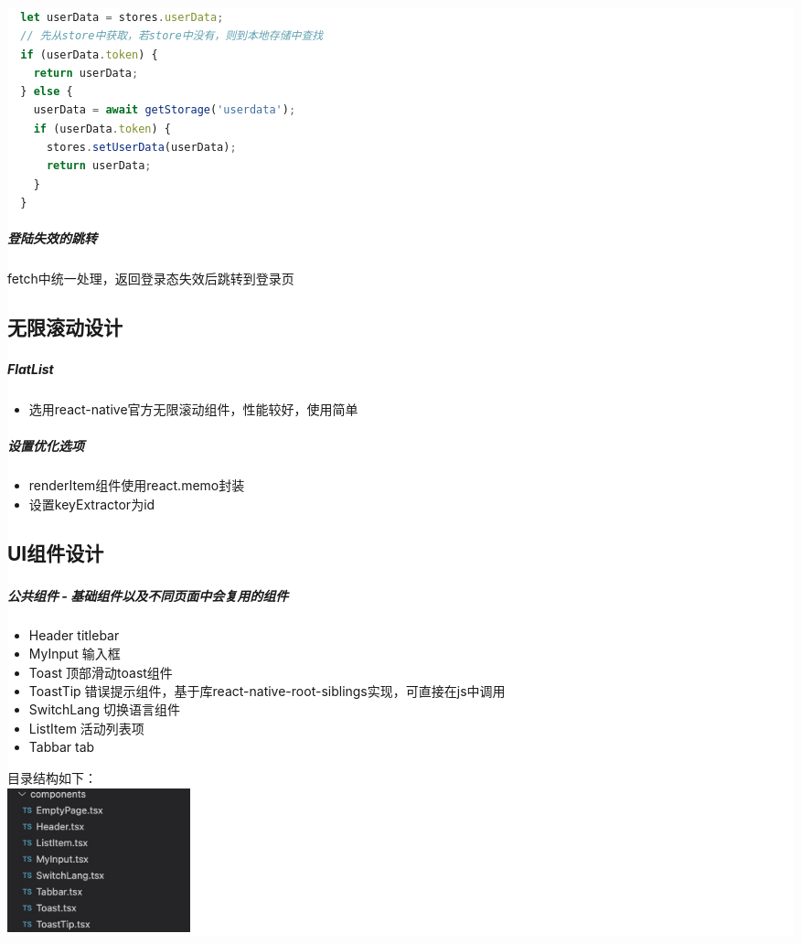 ```js
  let userData = stores.userData;
  // 先从store中获取，若store中没有，则到本地存储中查找
  if (userData.token) {
    return userData;
  } else {
    userData = await getStorage('userdata');
    if (userData.token) {
      stores.setUserData(userData);
      return userData;
    }
  }
```
##### 登陆失效的跳转
fetch中统一处理，返回登录态失效后跳转到登录页


## 无限滚动设计
##### FlatList
* 选用react-native官方无限滚动组件，性能较好，使用简单
##### 设置优化选项
* renderItem组件使用react.memo封装
* 设置keyExtractor为id


## UI组件设计
##### 公共组件 - 基础组件以及不同页面中会复用的组件
* Header titlebar
* MyInput 输入框
* Toast 顶部滑动toast组件
* ToastTip 错误提示组件，基于库react-native-root-siblings实现，可直接在js中调用
* SwitchLang 切换语言组件
* ListItem 活动列表项
* Tabbar tab

目录结构如下：
<br><img src="/assets/page/components.jpg" width="200"/><br>
